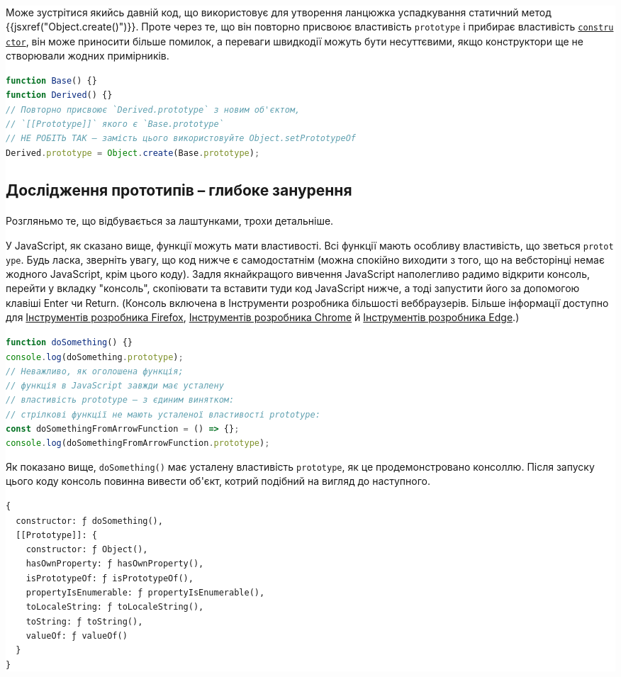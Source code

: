 Може зустрітися якийсь давній код, що використовує для утворення ланцюжка успадкування статичний метод {{jsxref("Object.create()")}}. Проте через те, що він повторно присвоює властивість `prototype` і прибирає властивість [`constructor`](/uk/docs/Web/JavaScript/Reference/Global_Objects/Object/constructor), він може приносити більше помилок, а переваги швидкодії можуть бути несуттєвими, якщо конструктори ще не створювали жодних примірників.

```js example-bad
function Base() {}
function Derived() {}
// Повторно присвоює `Derived.prototype` з новим об'єктом,
// `[[Prototype]]` якого є `Base.prototype`
// НЕ РОБІТЬ ТАК – замість цього використовуйте Object.setPrototypeOf
Derived.prototype = Object.create(Base.prototype);
```

## Дослідження прототипів – глибоке занурення

Розгляньмо те, що відбувається за лаштунками, трохи детальніше.

У JavaScript, як сказано вище, функції можуть мати властивості. Всі функції мають особливу властивість, що зветься `prototype`. Будь ласка, зверніть увагу, що код нижче є самодостатнім (можна спокійно виходити з того, що на вебсторінці немає жодного JavaScript, крім цього коду). Задля якнайкращого вивчення JavaScript наполегливо радимо відкрити консоль, перейти у вкладку "консоль", скопіювати та вставити туди код JavaScript нижче, а тоді запустити його за допомогою клавіші Enter чи Return. (Консоль включена в Інструменти розробника більшості веббраузерів. Більше інформації доступно для [Інструментів розробника Firefox](https://firefox-source-docs.mozilla.org/devtools-user/index.html), [Інструментів розробника Chrome](https://developer.chrome.com/docs/devtools/) й [Інструментів розробника Edge](https://docs.microsoft.com/archive/microsoft-edge/legacy/developer/).)

```js
function doSomething() {}
console.log(doSomething.prototype);
// Неважливо, як оголошена функція;
// функція в JavaScript завжди має усталену
// властивість prototype – з єдиним винятком:
// стрілкові функції не мають усталеної властивості prototype:
const doSomethingFromArrowFunction = () => {};
console.log(doSomethingFromArrowFunction.prototype);
```

Як показано вище, `doSomething()` має усталену властивість `prototype`, як це продемонстровано консоллю. Після запуску цього коду консоль повинна вивести об'єкт, котрий подібний на вигляд до наступного.

```plain
{
  constructor: ƒ doSomething(),
  [[Prototype]]: {
    constructor: ƒ Object(),
    hasOwnProperty: ƒ hasOwnProperty(),
    isPrototypeOf: ƒ isPrototypeOf(),
    propertyIsEnumerable: ƒ propertyIsEnumerable(),
    toLocaleString: ƒ toLocaleString(),
    toString: ƒ toString(),
    valueOf: ƒ valueOf()
  }
}
```
